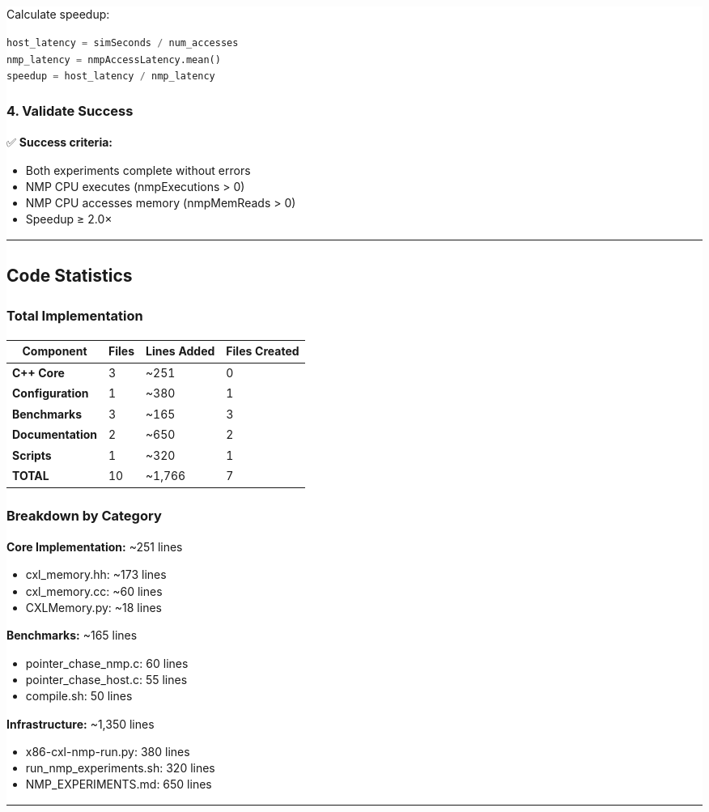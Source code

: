 Calculate speedup:
```python
host_latency = simSeconds / num_accesses
nmp_latency = nmpAccessLatency.mean()
speedup = host_latency / nmp_latency
```

### 4. Validate Success

✅ **Success criteria:**
- Both experiments complete without errors
- NMP CPU executes (nmpExecutions > 0)
- NMP CPU accesses memory (nmpMemReads > 0)
- Speedup ≥ 2.0×

---

## Code Statistics

### Total Implementation

| Component | Files | Lines Added | Files Created |
|-----------|-------|-------------|---------------|
| **C++ Core** | 3 | ~251 | 0 |
| **Configuration** | 1 | ~380 | 1 |
| **Benchmarks** | 3 | ~165 | 3 |
| **Documentation** | 2 | ~650 | 2 |
| **Scripts** | 1 | ~320 | 1 |
| **TOTAL** | 10 | ~1,766 | 7 |

### Breakdown by Category

**Core Implementation:** ~251 lines
- cxl_memory.hh: ~173 lines
- cxl_memory.cc: ~60 lines
- CXLMemory.py: ~18 lines

**Benchmarks:** ~165 lines
- pointer_chase_nmp.c: 60 lines
- pointer_chase_host.c: 55 lines
- compile.sh: 50 lines

**Infrastructure:** ~1,350 lines
- x86-cxl-nmp-run.py: 380 lines
- run_nmp_experiments.sh: 320 lines
- NMP_EXPERIMENTS.md: 650 lines

---

